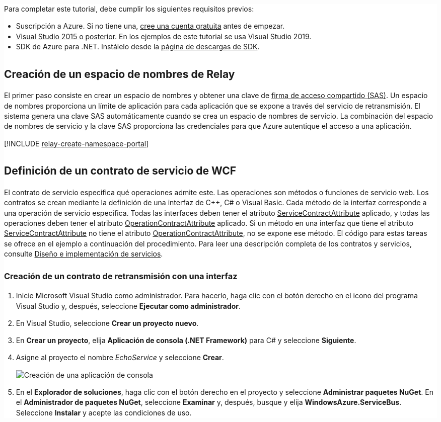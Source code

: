 Para completar este tutorial, debe cumplir los siguientes requisitos previos:

* Suscripción a Azure. Si no tiene una, [cree una cuenta gratuita](https://azure.microsoft.com/free/) antes de empezar.
* [Visual Studio 2015 o posterior](https://www.visualstudio.com). En los ejemplos de este tutorial se usa Visual Studio 2019.
* SDK de Azure para .NET. Instálelo desde la [página de descargas de SDK](https://azure.microsoft.com/downloads/).

## <a name="create-a-relay-namespace"></a>Creación de un espacio de nombres de Relay

El primer paso consiste en crear un espacio de nombres y obtener una clave de [firma de acceso compartido (SAS)](../service-bus-messaging/service-bus-sas.md). Un espacio de nombres proporciona un límite de aplicación para cada aplicación que se expone a través del servicio de retransmisión. El sistema genera una clave SAS automáticamente cuando se crea un espacio de nombres de servicio. La combinación del espacio de nombres de servicio y la clave SAS proporciona las credenciales para que Azure autentique el acceso a una aplicación.

[!INCLUDE [relay-create-namespace-portal](./includes/relay-create-namespace-portal.md)]

## <a name="define-a-wcf-service-contract"></a>Definición de un contrato de servicio de WCF

El contrato de servicio especifica qué operaciones admite este. Las operaciones son métodos o funciones de servicio web. Los contratos se crean mediante la definición de una interfaz de C++, C# o Visual Basic. Cada método de la interfaz corresponde a una operación de servicio específica. Todas las interfaces deben tener el atributo [ServiceContractAttribute](/dotnet/api/system.servicemodel.servicecontractattribute) aplicado, y todas las operaciones deben tener el atributo [OperationContractAttribute](/dotnet/api/system.servicemodel.operationcontractattribute) aplicado. Si un método en una interfaz que tiene el atributo [ServiceContractAttribute](/dotnet/api/system.servicemodel.servicecontractattribute) no tiene el atributo [OperationContractAttribute](/dotnet/api/system.servicemodel.operationcontractattribute), no se expone ese método. El código para estas tareas se ofrece en el ejemplo a continuación del procedimiento. Para leer una descripción completa de los contratos y servicios, consulte [Diseño e implementación de servicios](/dotnet/framework/wcf/designing-and-implementing-services).

### <a name="create-a-relay-contract-with-an-interface"></a>Creación de un contrato de retransmisión con una interfaz

1. Inicie Microsoft Visual Studio como administrador. Para hacerlo, haga clic con el botón derecho en el icono del programa Visual Studio y, después, seleccione **Ejecutar como administrador**.
1. En Visual Studio, seleccione **Crear un proyecto nuevo**.
1. En **Crear un proyecto**, elija **Aplicación de consola (.NET Framework)** para C# y seleccione **Siguiente**.
1. Asigne al proyecto el nombre *EchoService* y seleccione **Crear**.

   ![Creación de una aplicación de consola][2]

1. En el **Explorador de soluciones**, haga clic con el botón derecho en el proyecto y seleccione **Administrar paquetes NuGet**. En el **Administrador de paquetes NuGet**, seleccione **Examinar** y, después, busque y elija **WindowsAzure.ServiceBus**. Seleccione **Instalar** y acepte las condiciones de uso.


[2]: ./media/service-bus-relay-tutorial/configure-echoservice-console-app.png
[3]: ./media/service-bus-relay-tutorial/install-nuget-service-bus.png
[4]: ./media/service-bus-relay-tutorial/install-nuget-service-bus-client.png
[5]: ./media/service-bus-relay-tutorial/set-projects.png
[6]: ./media/service-bus-relay-tutorial/set-depend.png